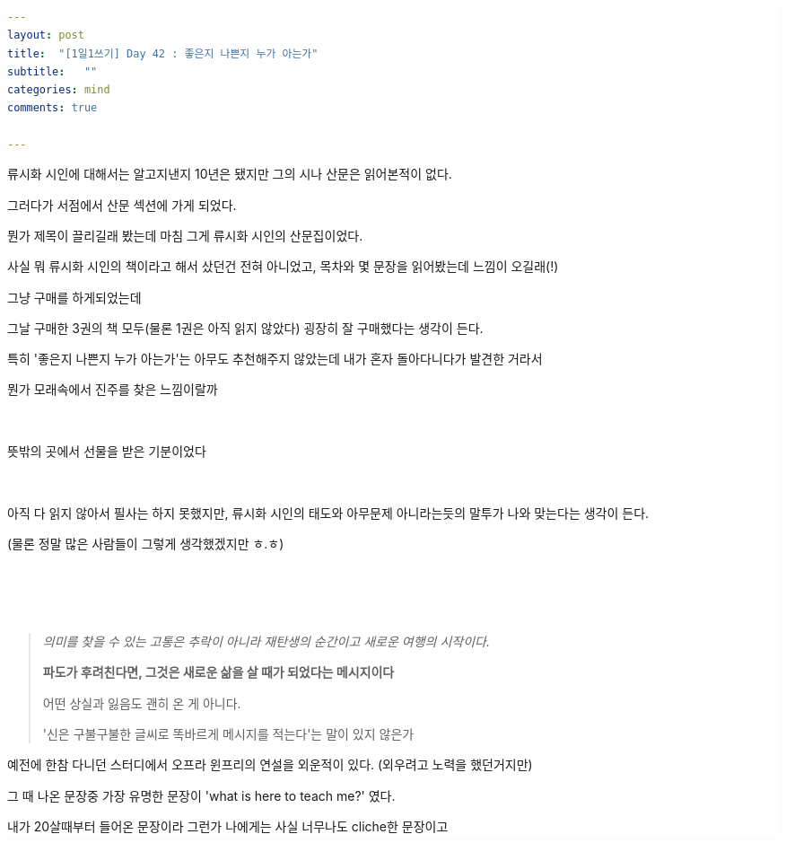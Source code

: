 ```yaml
---
layout: post
title:  "[1일1쓰기] Day 42 : 좋은지 나쁜지 누가 아는가"
subtitle:   ""
categories: mind
comments: true

---
```






류시화 시인에 대해서는 알고지낸지 10년은 됐지만 그의 시나 산문은 읽어본적이 없다.

그러다가 서점에서 산문 섹션에 가게 되었다. 

뭔가 제목이 끌리길래 봤는데 마침 그게 류시화 시인의 산문집이었다.

사실 뭐 류시화 시인의 책이라고 해서 샀던건 전혀 아니었고, 목차와 몇 문장을 읽어봤는데 느낌이 오길래(!)

그냥 구매를 하게되었는데

그날 구매한 3권의 책 모두(물론 1권은 아직 읽지 않았다) 굉장히 잘 구매했다는 생각이 든다.

특히 '좋은지 나쁜지 누가 아는가'는 아무도 추천해주지 않았는데 내가 혼자 돌아다니다가 발견한 거라서

뭔가 모래속에서 진주를 찾은 느낌이랄까

<br>

뜻밖의 곳에서 선물을 받은 기분이었다

<br>

아직 다 읽지 않아서 필사는 하지 못했지만, 류시화 시인의 태도와 아무문제 아니라는듯의 말투가 나와 맞는다는 생각이 든다.

(물론 정말 많은 사람들이 그렇게 생각했겠지만 ㅎ.ㅎ)

<br>

<br>

<br>

> *의미를 찾을 수 있는 고통은 추락이 아니라 재탄생의 순간이고 새로운 여행의 시작이다.*
>
> **파도가 후려친다면, 그것은 새로운 삶을 살 때가 되었다는 메시지이다**
>
> 어떤 상실과 잃음도 괜히 온 게 아니다.
>
> '신은 구불구불한 글씨로 똑바르게 메시지를 적는다'는 말이 있지 않은가



예전에 한참 다니던 스터디에서 오프라 윈프리의 연설을 외운적이 있다. (외우려고 노력을 했던거지만)

그 때 나온 문장중 가장 유명한 문장이 'what is here to teach me?' 였다.

내가 20살때부터 들어온 문장이라 그런가 나에게는 사실 너무나도 cliche한 문장이고
